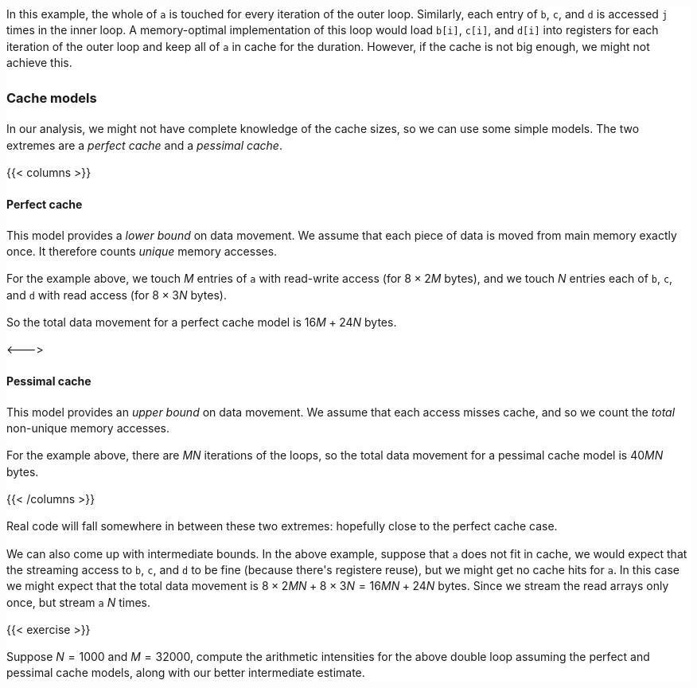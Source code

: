 In this example, the whole of `a` is touched for every iteration of
the outer loop. Similarly, each entry of `b`, `c`, and `d` is accessed
`j` times in the inner loop. A memory-optimal implementation of this
loop would load `b[i]`, `c[i]`, and `d[i]` into registers for each
iteration of the outer loop and keep all of `a` in cache for the
duration. However, if the cache is not big enough, we might not
achieve this.

### Cache models

In our analysis, we might not have complete knowledge of the cache
sizes, so we can use some simple models. The two extremes are a
_perfect cache_ and a _pessimal cache_.

{{< columns >}}
#### Perfect cache

This model provides a _lower bound_ on data movement. We assume that
each piece of data is moved from main memory exactly once. It
therefore counts _unique_ memory accesses.

For the example above, we touch $M$ entries of `a` with read-write
access (for $8 \times 2 M$ bytes), and we touch $N$ entries each of
`b`, `c`, and `d` with read access (for $8 \times 3 N$ bytes).

So the total data movement for a perfect cache model is $16M + 24N$ bytes.

<--->

#### Pessimal cache

This model provides an _upper bound_ on data movement. We assume that
each access misses cache, and so we count the _total_ non-unique
memory accesses.

For the example above, there are $MN$ iterations of the loops, so the
total data movement for a pessimal cache model is $40 MN$ bytes.

{{< /columns >}}

Real code will fall somewhere in between these two extremes: hopefully
close to the perfect cache case.

We can also come up with intermediate bounds. In the above example,
suppose that `a` does not fit in cache, we would expect that the
streaming access to `b`, `c`, and `d` to be fine (because there's
registere reuse), but we might get no cache hits for `a`. In this case
we might expect that the total data movement is $8 \times 2 MN +
8\times 3 N = 16 MN + 24 N$ bytes. Since we stream the read arrays
only once, but stream `a` $N$ times.

{{< exercise >}}

Suppose $N = 1000$ and $M = 32000$, compute the arithmetic intensities
for the above double loop assuming the perfect and pessimal cache
models, along with our better intermediate estimate.


[^1]: In some cases, they only count as a store, if the compiler can